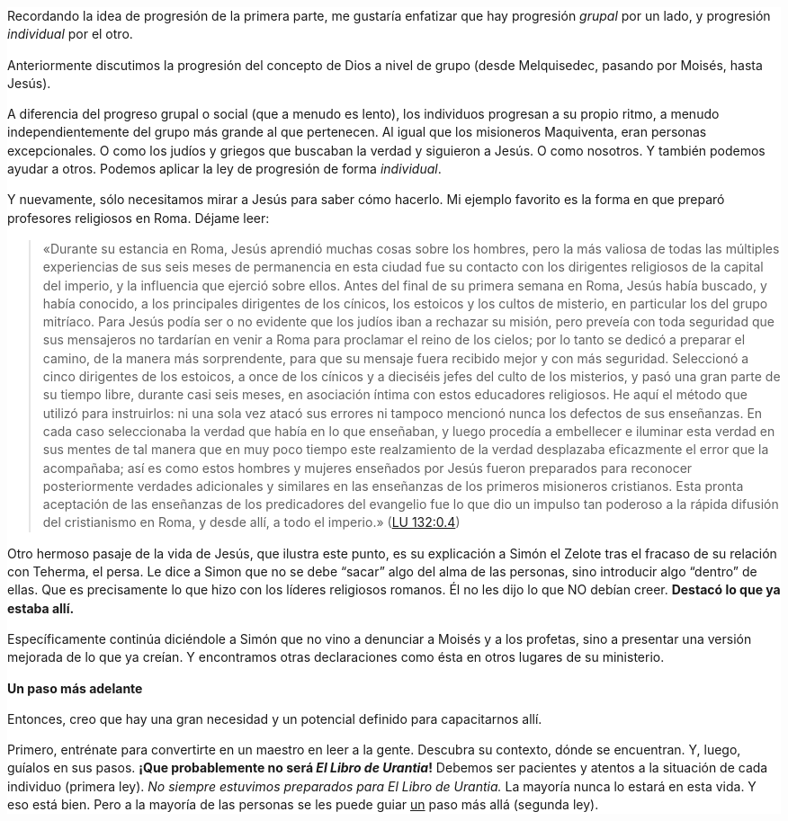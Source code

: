 Recordando la idea de progresión de la primera parte, me gustaría enfatizar que hay progresión _grupal_ por un lado, y progresión _individual_ por el otro.

Anteriormente discutimos la progresión del concepto de Dios a nivel de grupo (desde Melquisedec, pasando por Moisés, hasta Jesús).

A diferencia del progreso grupal o social (que a menudo es lento), los individuos progresan a su propio ritmo, a menudo independientemente del grupo más grande al que pertenecen. Al igual que los misioneros Maquiventa, eran personas excepcionales. O como los judíos y griegos que buscaban la verdad y siguieron a Jesús. O como nosotros. Y también podemos ayudar a otros. Podemos aplicar la ley de progresión de forma _individual_.

Y nuevamente, sólo necesitamos mirar a Jesús para saber cómo hacerlo. Mi ejemplo favorito es la forma en que preparó profesores religiosos en Roma. Déjame leer:

> «Durante su estancia en Roma, Jesús aprendió muchas cosas sobre los hombres, pero la más valiosa de todas las múltiples experiencias de sus seis meses de permanencia en esta ciudad fue su contacto con los dirigentes religiosos de la capital del imperio, y la influencia que ejerció sobre ellos. Antes del final de su primera semana en Roma, Jesús había buscado, y había conocido, a los principales dirigentes de los cínicos, los estoicos y los cultos de misterio, en particular los del grupo mitríaco. Para Jesús podía ser o no evidente que los judíos iban a rechazar su misión, pero preveía con toda seguridad que sus mensajeros no tardarían en venir a Roma para proclamar el reino de los cielos; por lo tanto se dedicó a preparar el camino, de la manera más sorprendente, para que su mensaje fuera recibido mejor y con más seguridad. Seleccionó a cinco dirigentes de los estoicos, a once de los cínicos y a dieciséis jefes del culto de los misterios, y pasó una gran parte de su tiempo libre, durante casi seis meses, en asociación íntima con estos educadores religiosos. He aquí el método que utilizó para instruirlos: ni una sola vez atacó sus errores ni tampoco mencionó nunca los defectos de sus enseñanzas. En cada caso seleccionaba la verdad que había en lo que enseñaban, y luego procedía a embellecer e iluminar esta verdad en sus mentes de tal manera que en muy poco tiempo este realzamiento de la verdad desplazaba eficazmente el error que la acompañaba; así es como estos hombres y mujeres enseñados por Jesús fueron preparados para reconocer posteriormente verdades adicionales y similares en las enseñanzas de los primeros misioneros cristianos. Esta pronta aceptación de las enseñanzas de los predicadores del evangelio fue lo que dio un impulso tan poderoso a la rápida difusión del cristianismo en Roma, y desde allí, a todo el imperio.» ([LU 132:0.4](/es/The_Urantia_Book/132#p0_4))

Otro hermoso pasaje de la vida de Jesús, que ilustra este punto, es su explicación a Simón el Zelote tras el fracaso de su relación con Teherma, el persa. Le dice a Simon que no se debe “sacar” algo del alma de las personas, sino introducir algo “dentro” de ellas. Que es precisamente lo que hizo con los líderes religiosos romanos. Él no les dijo lo que NO debían creer. **Destacó lo que ya estaba allí.**

Específicamente continúa diciéndole a Simón que no vino a denunciar a Moisés y a los profetas, sino a presentar una versión mejorada de lo que ya creían. Y encontramos otras declaraciones como ésta en otros lugares de su ministerio.

**Un paso más adelante**

Entonces, creo que hay una gran necesidad y un potencial definido para capacitarnos allí.

Primero, entrénate para convertirte en un maestro en leer a la gente. Descubra su contexto, dónde se encuentran. Y, luego, guíalos en sus pasos. **¡Que probablemente no será _El Libro de Urantia_!** Debemos ser pacientes y atentos a la situación de cada individuo (primera ley). *No siempre estuvimos preparados para _El Libro de Urantia_.* La mayoría nunca lo estará en esta vida. Y eso está bien. Pero a la mayoría de las personas se les puede guiar <ins>un</ins> paso más allá (segunda ley).
